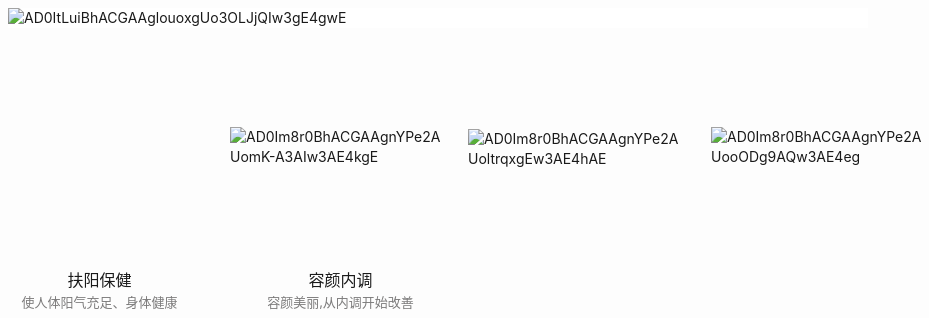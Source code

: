 <div class='lightModuleOuterContent lightModuleOuterContent334'><div class='floatImg floatImg_J floatImg_J_special'><a hidefocus='true' class='J_floatImg_jump f_floatImg_jump '>
<div class='floatImgWrap'><div class='forMargin'><img id='float_img_334' class='float_in_img J_defImage ' src='//13147572.s61i.faiusr.com/2/AD0ItLuiBhACGAAglouoxgUo3OLJjQIw3gE4gwE.jpg'  alt='AD0ItLuiBhACGAAglouoxgUo3OLJjQIw3gE4gwE' /></div></div></a>
</div></div>
</div>
<div id='module335' bannerTitle='图片' _indexClass='' _moduleType='1' _modulestyle='79' _moduleid='335'  class='form form335 formStyle79' title='' _sys='0' _banId='' style='position:absolute;top:143px;left:246px;width:220px;' _side='0' _inTab='0' _inMulMCol='0' _inFullmeasure='0' _inpack='331' _inpopupzone='0' _infullmeasurepack='0' _intabpack='0' _autoHeight='0' _global='false' _independent='false' data-scrollbar='0'>
<div class='lightModuleOuterContent lightModuleOuterContent335'><div class='floatImg floatImg_J floatImg_J_special'><a hidefocus='true' class='J_floatImg_jump f_floatImg_jump '>
<div class='floatImgWrap'><div class='forMargin'><img id='float_img_335' class='float_in_img J_defImage ' src='//14492955.s61i.faiusr.com/2/AD0Im8r0BhACGAAgnYPe2AUomK-A3AIw3AE4kgE.jpg'  alt='AD0Im8r0BhACGAAgnYPe2AUomK-A3AIw3AE4kgE' /></div></div></a>
</div></div>
</div>
<div id='module336' bannerTitle='图片' _indexClass='' _moduleType='1' _modulestyle='79' _moduleid='336'  class='form form336 formStyle79' title='' _sys='0' _banId='' style='position:absolute;top:145px;left:484px;width:220px;' _side='0' _inTab='0' _inMulMCol='0' _inFullmeasure='0' _inpack='331' _inpopupzone='0' _infullmeasurepack='0' _intabpack='0' _autoHeight='0' _global='false' _independent='false' data-scrollbar='0'>
<div class='lightModuleOuterContent lightModuleOuterContent336'><div class='floatImg floatImg_J floatImg_J_special'><a hidefocus='true' class='J_floatImg_jump f_floatImg_jump '>
<div class='floatImgWrap'><div class='forMargin'><img id='float_img_336' class='float_in_img J_defImage ' src='//14492955.s61i.faiusr.com/2/AD0Im8r0BhACGAAgnYPe2AUoltrqxgEw3AE4hAE.jpg'  alt='AD0Im8r0BhACGAAgnYPe2AUoltrqxgEw3AE4hAE' /></div></div></a>
</div></div>
</div>
<div id='module337' bannerTitle='图片' _indexClass='' _moduleType='1' _modulestyle='79' _moduleid='337'  class='form form337 formStyle79' title='' _sys='0' _banId='' style='position:absolute;top:143px;left:727px;width:220px;' _side='0' _inTab='0' _inMulMCol='0' _inFullmeasure='0' _inpack='331' _inpopupzone='0' _infullmeasurepack='0' _intabpack='0' _autoHeight='0' _global='false' _independent='false' data-scrollbar='0'>
<div class='lightModuleOuterContent lightModuleOuterContent337'><div class='floatImg floatImg_J floatImg_J_special'><a hidefocus='true' class='J_floatImg_jump f_floatImg_jump '>
<div class='floatImgWrap'><div class='forMargin'><img id='float_img_337' class='float_in_img J_defImage ' src='//14492955.s61i.faiusr.com/2/AD0Im8r0BhACGAAgnYPe2AUooODg9AQw3AE4eg.jpg'  alt='AD0Im8r0BhACGAAgnYPe2AUooODg9AQw3AE4eg' /></div></div></a>
</div></div>
</div>
<div id='module338' bannerTitle='文本' _indexClass='' _moduleType='1' _modulestyle='86' _moduleid='338'  class='form form338 formStyle86 siteEditor ' title='' _sys='0' _banId='' style='position:absolute;top:285px;left:2px;width:227px;' _side='0' _inTab='0' _inMulMCol='0' _inFullmeasure='0' _inpack='331' _inpopupzone='0' _infullmeasurepack='0' _intabpack='0' _autoHeight='0' _global='false' _independent='false' data-scrollbar='0'>
<div class='lightModuleOuterContent lightModuleOuterContent338'><div class='fk-editor simpleText   '><div style="text-align: center;"><span style="font-size: 16px; background-color: transparent;">扶阳保健</span></div><div style="text-align: center;"><font style="color: rgb(124, 123, 123);" color="#7c7b7b"><span style=""><span style="font-size: 13px;">使人体阳气充足、身体健康</span></span></font></div></div></div>
</div>
<div id='module339' bannerTitle='文本' _indexClass='' _moduleType='1' _modulestyle='86' _moduleid='339'  class='form form339 formStyle86 siteEditor ' title='' _sys='0' _banId='' style='position:absolute;top:285px;left:243px;width:227px;' _side='0' _inTab='0' _inMulMCol='0' _inFullmeasure='0' _inpack='331' _inpopupzone='0' _infullmeasurepack='0' _intabpack='0' _autoHeight='0' _global='false' _independent='false' data-scrollbar='0'>
<div class='lightModuleOuterContent lightModuleOuterContent339'><div class='fk-editor simpleText   '><div style="text-align: center;"><span style="font-size: 16px;">容颜内调</span><br></div><div style="text-align: center;"><font color="#7c7b7b"><span style="font-size: 13px;">容颜美丽,从内调开始改善</span></font><br></div></div></div>
</div>
<div id='module340' bannerTitle='文本' _indexClass='' _moduleType='1' _modulestyle='86' _moduleid='340'  class='form form340 formStyle86 siteEditor ' title='' _sys='0' _banId='' style='position:absolute;top:284px;left:479px;width:227px;' _side='0' _inTab='0' _inMulMCol='0' _inFullmeasure='0' _inpack='331' _inpopupzone='0' _infullmeasurepack='0' _intabpack='0' _autoHeight='0' _global='false' _independent='false' data-scrollbar='0'>
